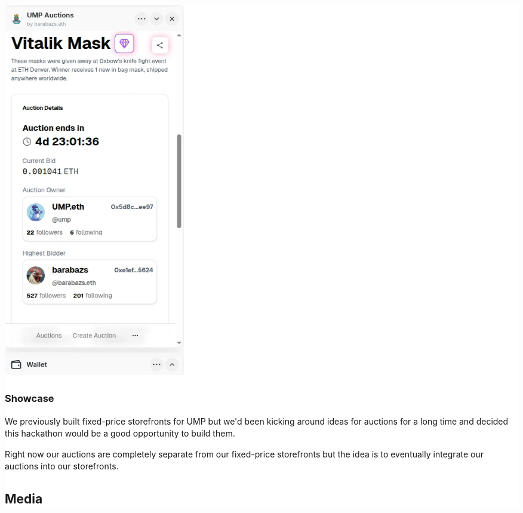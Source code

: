 <img src=".github/media/social-graph-enrichment.webp" width="300" />

### Showcase

We previously built fixed-price storefronts for UMP but we'd been kicking around ideas for auctions for a long time and decided this hackathon would be a good opportunity to build them.

Right now our auctions are completely separate from our fixed-price storefronts but the idea is to eventually integrate our auctions into our storefronts.

## Media
